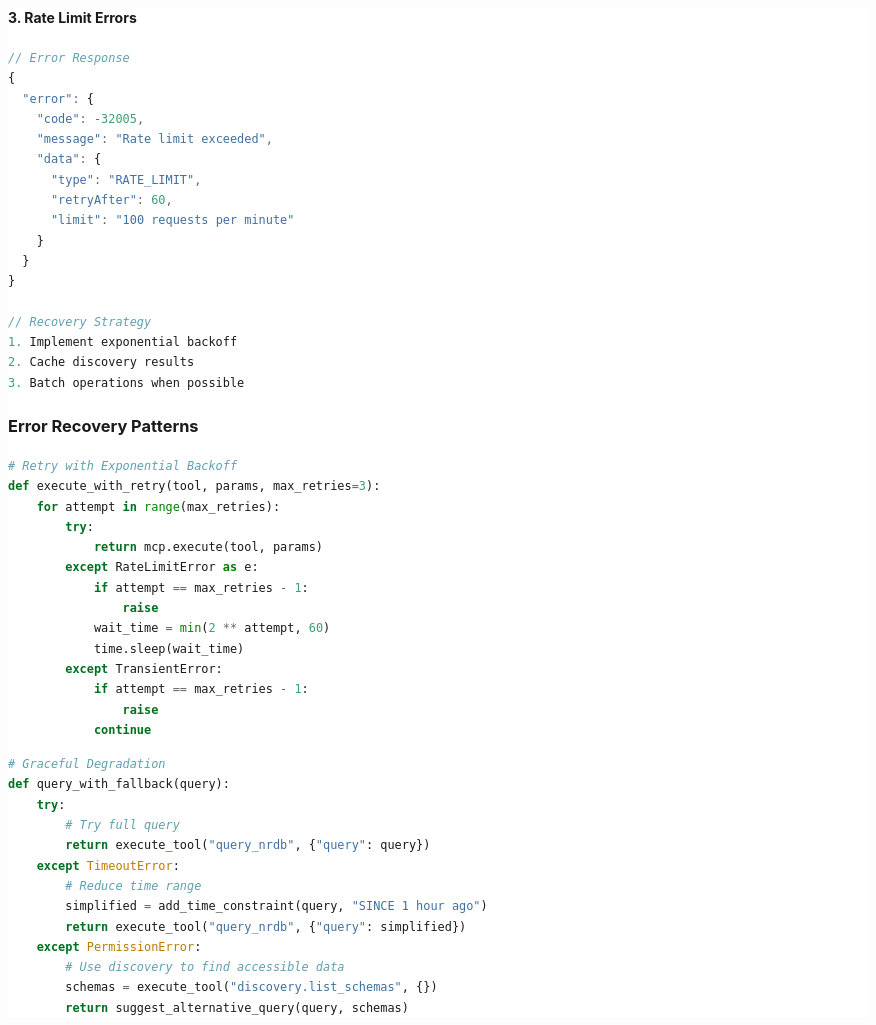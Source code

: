 #### 3. Rate Limit Errors
```javascript
// Error Response
{
  "error": {
    "code": -32005,
    "message": "Rate limit exceeded",
    "data": {
      "type": "RATE_LIMIT",
      "retryAfter": 60,
      "limit": "100 requests per minute"
    }
  }
}

// Recovery Strategy
1. Implement exponential backoff
2. Cache discovery results
3. Batch operations when possible
```

### Error Recovery Patterns

```python
# Retry with Exponential Backoff
def execute_with_retry(tool, params, max_retries=3):
    for attempt in range(max_retries):
        try:
            return mcp.execute(tool, params)
        except RateLimitError as e:
            if attempt == max_retries - 1:
                raise
            wait_time = min(2 ** attempt, 60)
            time.sleep(wait_time)
        except TransientError:
            if attempt == max_retries - 1:
                raise
            continue
```

```python
# Graceful Degradation
def query_with_fallback(query):
    try:
        # Try full query
        return execute_tool("query_nrdb", {"query": query})
    except TimeoutError:
        # Reduce time range
        simplified = add_time_constraint(query, "SINCE 1 hour ago")
        return execute_tool("query_nrdb", {"query": simplified})
    except PermissionError:
        # Use discovery to find accessible data
        schemas = execute_tool("discovery.list_schemas", {})
        return suggest_alternative_query(query, schemas)
```
